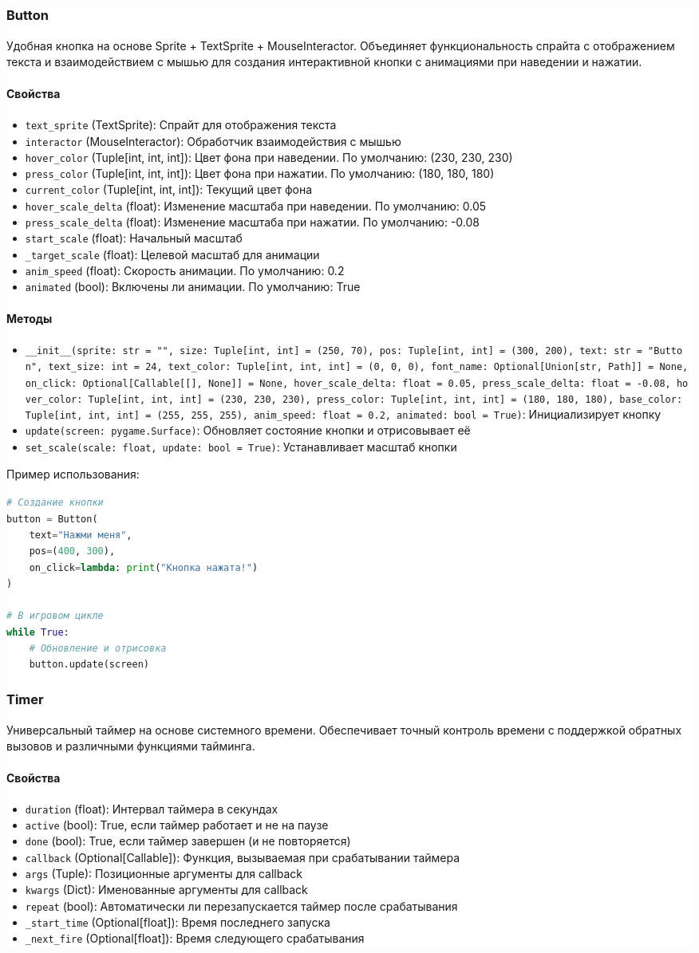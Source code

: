 ### Button
Удобная кнопка на основе Sprite + TextSprite + MouseInteractor. Объединяет функциональность спрайта с отображением текста и взаимодействием с мышью для создания интерактивной кнопки с анимациями при наведении и нажатии.

#### Свойства
- `text_sprite` (TextSprite): Спрайт для отображения текста
- `interactor` (MouseInteractor): Обработчик взаимодействия с мышью
- `hover_color` (Tuple[int, int, int]): Цвет фона при наведении. По умолчанию: (230, 230, 230)
- `press_color` (Tuple[int, int, int]): Цвет фона при нажатии. По умолчанию: (180, 180, 180)
- `current_color` (Tuple[int, int, int]): Текущий цвет фона
- `hover_scale_delta` (float): Изменение масштаба при наведении. По умолчанию: 0.05
- `press_scale_delta` (float): Изменение масштаба при нажатии. По умолчанию: -0.08
- `start_scale` (float): Начальный масштаб
- `_target_scale` (float): Целевой масштаб для анимации
- `anim_speed` (float): Скорость анимации. По умолчанию: 0.2
- `animated` (bool): Включены ли анимации. По умолчанию: True

#### Методы
- `__init__(sprite: str = "", size: Tuple[int, int] = (250, 70), pos: Tuple[int, int] = (300, 200), text: str = "Button", text_size: int = 24, text_color: Tuple[int, int, int] = (0, 0, 0), font_name: Optional[Union[str, Path]] = None, on_click: Optional[Callable[[], None]] = None, hover_scale_delta: float = 0.05, press_scale_delta: float = -0.08, hover_color: Tuple[int, int, int] = (230, 230, 230), press_color: Tuple[int, int, int] = (180, 180, 180), base_color: Tuple[int, int, int] = (255, 255, 255), anim_speed: float = 0.2, animated: bool = True)`: Инициализирует кнопку
- `update(screen: pygame.Surface)`: Обновляет состояние кнопки и отрисовывает её
- `set_scale(scale: float, update: bool = True)`: Устанавливает масштаб кнопки

Пример использования:
```python
# Создание кнопки
button = Button(
    text="Нажми меня",
    pos=(400, 300),
    on_click=lambda: print("Кнопка нажата!")
)

# В игровом цикле
while True:
    # Обновление и отрисовка
    button.update(screen)
```

### Timer
Универсальный таймер на основе системного времени. Обеспечивает точный контроль времени с поддержкой обратных вызовов и различными функциями тайминга.

#### Свойства
- `duration` (float): Интервал таймера в секундах
- `active` (bool): True, если таймер работает и не на паузе
- `done` (bool): True, если таймер завершен (и не повторяется)
- `callback` (Optional[Callable]): Функция, вызываемая при срабатывании таймера
- `args` (Tuple): Позиционные аргументы для callback
- `kwargs` (Dict): Именованные аргументы для callback
- `repeat` (bool): Автоматически ли перезапускается таймер после срабатывания
- `_start_time` (Optional[float]): Время последнего запуска
- `_next_fire` (Optional[float]): Время следующего срабатывания
